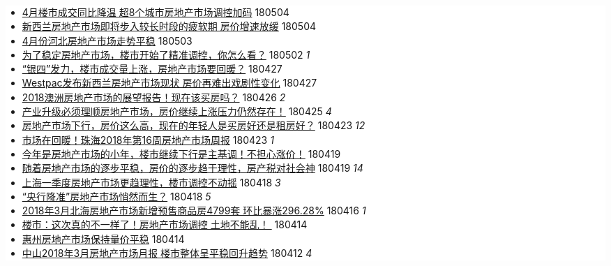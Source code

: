 - [4月楼市成交同比降温 超8个城市房地产市场调控加码](http://jkwz.applinzi.com/ittc/7099258843798438918.html#4%E6%9C%88%E6%A5%BC%E5%B8%82%E6%88%90%E4%BA%A4%E5%90%8C%E6%AF%94%E9%99%8D%E6%B8%A9+%E8%B6%858%E4%B8%AA%E5%9F%8E%E5%B8%82%E6%88%BF%E5%9C%B0%E4%BA%A7%E5%B8%82%E5%9C%BA%E8%B0%83%E6%8E%A7%E5%8A%A0%E7%A0%81) 180504  
- [新西兰房地产市场即将步入较长时段的疲软期 房价增速放缓](http://jkwz.applinzi.com/ittc/7099173997147325446.html#%E6%96%B0%E8%A5%BF%E5%85%B0%E6%88%BF%E5%9C%B0%E4%BA%A7%E5%B8%82%E5%9C%BA%E5%8D%B3%E5%B0%86%E6%AD%A5%E5%85%A5%E8%BE%83%E9%95%BF%E6%97%B6%E6%AE%B5%E7%9A%84%E7%96%B2%E8%BD%AF%E6%9C%9F+%E6%88%BF%E4%BB%B7%E5%A2%9E%E9%80%9F%E6%94%BE%E7%BC%93) 180504  
- [4月份河北房地产市场走势平稳](http://jkwz.applinzi.com/ittc/7098779514358465546.html#4%E6%9C%88%E4%BB%BD%E6%B2%B3%E5%8C%97%E6%88%BF%E5%9C%B0%E4%BA%A7%E5%B8%82%E5%9C%BA%E8%B5%B0%E5%8A%BF%E5%B9%B3%E7%A8%B3) 180503  
- [为了稳定房地产市场，楼市开始了精准调控，你怎么看？](http://jkwz.applinzi.com/ittc/7098465018943374342.html#%E4%B8%BA%E4%BA%86%E7%A8%B3%E5%AE%9A%E6%88%BF%E5%9C%B0%E4%BA%A7%E5%B8%82%E5%9C%BA%EF%BC%8C%E6%A5%BC%E5%B8%82%E5%BC%80%E5%A7%8B%E4%BA%86%E7%B2%BE%E5%87%86%E8%B0%83%E6%8E%A7%EF%BC%8C%E4%BD%A0%E6%80%8E%E4%B9%88%E7%9C%8B%EF%BC%9F) 180502 *1* 
- [“银四”发力，楼市成交量上涨，房地产市场要回暖？](http://jkwz.applinzi.com/ittc/7096700870358205451.html#%E2%80%9C%E9%93%B6%E5%9B%9B%E2%80%9D%E5%8F%91%E5%8A%9B%EF%BC%8C%E6%A5%BC%E5%B8%82%E6%88%90%E4%BA%A4%E9%87%8F%E4%B8%8A%E6%B6%A8%EF%BC%8C%E6%88%BF%E5%9C%B0%E4%BA%A7%E5%B8%82%E5%9C%BA%E8%A6%81%E5%9B%9E%E6%9A%96%EF%BC%9F) 180427  
- [Westpac发布新西兰房地产市场现状 房价再难出戏剧性变化](http://jkwz.applinzi.com/ittc/7096580727145759751.html#Westpac%E5%8F%91%E5%B8%83%E6%96%B0%E8%A5%BF%E5%85%B0%E6%88%BF%E5%9C%B0%E4%BA%A7%E5%B8%82%E5%9C%BA%E7%8E%B0%E7%8A%B6+%E6%88%BF%E4%BB%B7%E5%86%8D%E9%9A%BE%E5%87%BA%E6%88%8F%E5%89%A7%E6%80%A7%E5%8F%98%E5%8C%96) 180427  
- [2018澳洲房地产市场的展望报告！现在该买房吗？](http://jkwz.applinzi.com/ittc/7096379049406628870.html#2018%E6%BE%B3%E6%B4%B2%E6%88%BF%E5%9C%B0%E4%BA%A7%E5%B8%82%E5%9C%BA%E7%9A%84%E5%B1%95%E6%9C%9B%E6%8A%A5%E5%91%8A%EF%BC%81%E7%8E%B0%E5%9C%A8%E8%AF%A5%E4%B9%B0%E6%88%BF%E5%90%97%EF%BC%9F) 180426 *2* 
- [产业升级必须理顺房地产市场，房价继续上涨压力仍然存在！](http://jkwz.applinzi.com/ittc/7095853879583573009.html#%E4%BA%A7%E4%B8%9A%E5%8D%87%E7%BA%A7%E5%BF%85%E9%A1%BB%E7%90%86%E9%A1%BA%E6%88%BF%E5%9C%B0%E4%BA%A7%E5%B8%82%E5%9C%BA%EF%BC%8C%E6%88%BF%E4%BB%B7%E7%BB%A7%E7%BB%AD%E4%B8%8A%E6%B6%A8%E5%8E%8B%E5%8A%9B%E4%BB%8D%E7%84%B6%E5%AD%98%E5%9C%A8%EF%BC%81) 180425 *4* 
- [房地产市场下行，房价这么高，现在的年轻人是买房好还是租房好？](http://jkwz.applinzi.com/ittc/7095320153837536272.html#%E6%88%BF%E5%9C%B0%E4%BA%A7%E5%B8%82%E5%9C%BA%E4%B8%8B%E8%A1%8C%EF%BC%8C%E6%88%BF%E4%BB%B7%E8%BF%99%E4%B9%88%E9%AB%98%EF%BC%8C%E7%8E%B0%E5%9C%A8%E7%9A%84%E5%B9%B4%E8%BD%BB%E4%BA%BA%E6%98%AF%E4%B9%B0%E6%88%BF%E5%A5%BD%E8%BF%98%E6%98%AF%E7%A7%9F%E6%88%BF%E5%A5%BD%EF%BC%9F) 180423 *12* 
- [市场在回暖！珠海2018年第16周房地产市场周报](http://jkwz.applinzi.com/ittc/7095217667189507088.html#%E5%B8%82%E5%9C%BA%E5%9C%A8%E5%9B%9E%E6%9A%96%EF%BC%81%E7%8F%A0%E6%B5%B72018%E5%B9%B4%E7%AC%AC16%E5%91%A8%E6%88%BF%E5%9C%B0%E4%BA%A7%E5%B8%82%E5%9C%BA%E5%91%A8%E6%8A%A5) 180423 *1* 
- [今年是房地产市场的小年，楼市继续下行是主基调！不担心涨价！](http://jkwz.applinzi.com/ittc/7093609396359922699.html#%E4%BB%8A%E5%B9%B4%E6%98%AF%E6%88%BF%E5%9C%B0%E4%BA%A7%E5%B8%82%E5%9C%BA%E7%9A%84%E5%B0%8F%E5%B9%B4%EF%BC%8C%E6%A5%BC%E5%B8%82%E7%BB%A7%E7%BB%AD%E4%B8%8B%E8%A1%8C%E6%98%AF%E4%B8%BB%E5%9F%BA%E8%B0%83%EF%BC%81%E4%B8%8D%E6%8B%85%E5%BF%83%E6%B6%A8%E4%BB%B7%EF%BC%81) 180419  
- [随着房地产市场的逐步平稳，房价的逐步趋于理性，房产税对社会神](http://jkwz.applinzi.com/ittc/7093623451602650123.html#%E9%9A%8F%E7%9D%80%E6%88%BF%E5%9C%B0%E4%BA%A7%E5%B8%82%E5%9C%BA%E7%9A%84%E9%80%90%E6%AD%A5%E5%B9%B3%E7%A8%B3%EF%BC%8C%E6%88%BF%E4%BB%B7%E7%9A%84%E9%80%90%E6%AD%A5%E8%B6%8B%E4%BA%8E%E7%90%86%E6%80%A7%EF%BC%8C%E6%88%BF%E4%BA%A7%E7%A8%8E%E5%AF%B9%E7%A4%BE%E4%BC%9A%E7%A5%9E) 180419 *14* 
- [上海一季度房地产市场更趋理性，楼市调控不动摇](http://jkwz.applinzi.com/ittc/7093393927417889802.html#%E4%B8%8A%E6%B5%B7%E4%B8%80%E5%AD%A3%E5%BA%A6%E6%88%BF%E5%9C%B0%E4%BA%A7%E5%B8%82%E5%9C%BA%E6%9B%B4%E8%B6%8B%E7%90%86%E6%80%A7%EF%BC%8C%E6%A5%BC%E5%B8%82%E8%B0%83%E6%8E%A7%E4%B8%8D%E5%8A%A8%E6%91%87) 180418 *3* 
- [“央行降准”房地产市场悄然而生？](http://jkwz.applinzi.com/ittc/7093348024971691024.html#%E2%80%9C%E5%A4%AE%E8%A1%8C%E9%99%8D%E5%87%86%E2%80%9D%E6%88%BF%E5%9C%B0%E4%BA%A7%E5%B8%82%E5%9C%BA%E6%82%84%E7%84%B6%E8%80%8C%E7%94%9F%EF%BC%9F) 180418 *5* 
- [2018年3月北海房地产市场新增预售商品房4799套 环比暴涨296.28%](http://jkwz.applinzi.com/ittc/7092600617824683015.html#2018%E5%B9%B43%E6%9C%88%E5%8C%97%E6%B5%B7%E6%88%BF%E5%9C%B0%E4%BA%A7%E5%B8%82%E5%9C%BA%E6%96%B0%E5%A2%9E%E9%A2%84%E5%94%AE%E5%95%86%E5%93%81%E6%88%BF4799%E5%A5%97+%E7%8E%AF%E6%AF%94%E6%9A%B4%E6%B6%A8296.28%25) 180416 *1* 
- [楼市：这次真的不一样了！房地产市场调控 土地不能乱！  ​](http://jkwz.applinzi.com/ittc/7091947454671094794.html#%E6%A5%BC%E5%B8%82%EF%BC%9A%E8%BF%99%E6%AC%A1%E7%9C%9F%E7%9A%84%E4%B8%8D%E4%B8%80%E6%A0%B7%E4%BA%86%EF%BC%81%E6%88%BF%E5%9C%B0%E4%BA%A7%E5%B8%82%E5%9C%BA%E8%B0%83%E6%8E%A7+%E5%9C%9F%E5%9C%B0%E4%B8%8D%E8%83%BD%E4%B9%B1%EF%BC%81++%E2%80%8B) 180414  
- [惠州房地产市场保持量价平稳](http://jkwz.applinzi.com/ittc/7091769077041464336.html#%E6%83%A0%E5%B7%9E%E6%88%BF%E5%9C%B0%E4%BA%A7%E5%B8%82%E5%9C%BA%E4%BF%9D%E6%8C%81%E9%87%8F%E4%BB%B7%E5%B9%B3%E7%A8%B3) 180414  
- [中山2018年3月房地产市场月报 楼市整体呈平稳回升趋势](http://jkwz.applinzi.com/ittc/7091153931885626385.html#%E4%B8%AD%E5%B1%B12018%E5%B9%B43%E6%9C%88%E6%88%BF%E5%9C%B0%E4%BA%A7%E5%B8%82%E5%9C%BA%E6%9C%88%E6%8A%A5+%E6%A5%BC%E5%B8%82%E6%95%B4%E4%BD%93%E5%91%88%E5%B9%B3%E7%A8%B3%E5%9B%9E%E5%8D%87%E8%B6%8B%E5%8A%BF) 180412 *4* 